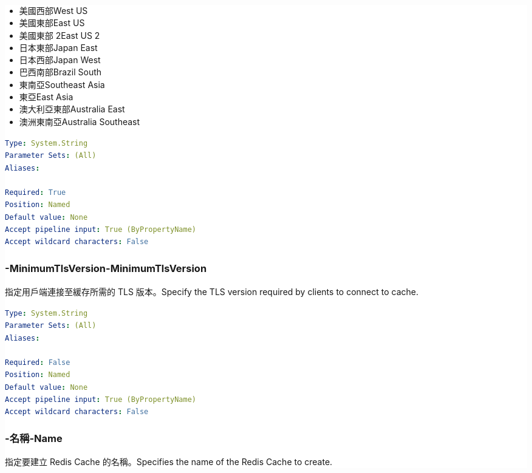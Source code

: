 - <span data-ttu-id="5982a-126">美國西部</span><span class="sxs-lookup"><span data-stu-id="5982a-126">West US</span></span>
- <span data-ttu-id="5982a-127">美國東部</span><span class="sxs-lookup"><span data-stu-id="5982a-127">East US</span></span>
- <span data-ttu-id="5982a-128">美國東部 2</span><span class="sxs-lookup"><span data-stu-id="5982a-128">East US 2</span></span>
- <span data-ttu-id="5982a-129">日本東部</span><span class="sxs-lookup"><span data-stu-id="5982a-129">Japan East</span></span>
- <span data-ttu-id="5982a-130">日本西部</span><span class="sxs-lookup"><span data-stu-id="5982a-130">Japan West</span></span>
- <span data-ttu-id="5982a-131">巴西南部</span><span class="sxs-lookup"><span data-stu-id="5982a-131">Brazil South</span></span>
- <span data-ttu-id="5982a-132">東南亞</span><span class="sxs-lookup"><span data-stu-id="5982a-132">Southeast Asia</span></span>
- <span data-ttu-id="5982a-133">東亞</span><span class="sxs-lookup"><span data-stu-id="5982a-133">East Asia</span></span>
- <span data-ttu-id="5982a-134">澳大利亞東部</span><span class="sxs-lookup"><span data-stu-id="5982a-134">Australia East</span></span>
- <span data-ttu-id="5982a-135">澳洲東南亞</span><span class="sxs-lookup"><span data-stu-id="5982a-135">Australia Southeast</span></span>

```yaml
Type: System.String
Parameter Sets: (All)
Aliases:

Required: True
Position: Named
Default value: None
Accept pipeline input: True (ByPropertyName)
Accept wildcard characters: False
```

### <span data-ttu-id="5982a-136">-MinimumTlsVersion</span><span class="sxs-lookup"><span data-stu-id="5982a-136">-MinimumTlsVersion</span></span>
<span data-ttu-id="5982a-137">指定用戶端連接至緩存所需的 TLS 版本。</span><span class="sxs-lookup"><span data-stu-id="5982a-137">Specify the TLS version required by clients to connect to cache.</span></span>

```yaml
Type: System.String
Parameter Sets: (All)
Aliases:

Required: False
Position: Named
Default value: None
Accept pipeline input: True (ByPropertyName)
Accept wildcard characters: False
```

### <span data-ttu-id="5982a-138">-名稱</span><span class="sxs-lookup"><span data-stu-id="5982a-138">-Name</span></span>
<span data-ttu-id="5982a-139">指定要建立 Redis Cache 的名稱。</span><span class="sxs-lookup"><span data-stu-id="5982a-139">Specifies the name of the Redis Cache to create.</span></span>
